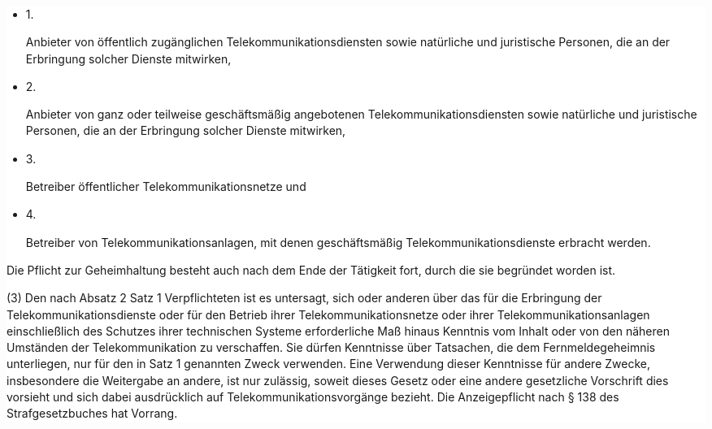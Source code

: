   - 1\.
    
    <div>
    
    Anbieter von öffentlich zugänglichen Telekommunikationsdiensten
    sowie natürliche und juristische Personen, die an der Erbringung
    solcher Dienste mitwirken,
    
    </div>

  - 2\.
    
    <div>
    
    Anbieter von ganz oder teilweise geschäftsmäßig angebotenen
    Telekommunikationsdiensten sowie natürliche und juristische
    Personen, die an der Erbringung solcher Dienste mitwirken,
    
    </div>

  - 3\.
    
    <div>
    
    Betreiber öffentlicher Telekommunikationsnetze und
    
    </div>

  - 4\.
    
    <div>
    
    Betreiber von Telekommunikationsanlagen, mit denen geschäftsmäßig
    Telekommunikationsdienste erbracht werden.
    
    </div>

Die Pflicht zur Geheimhaltung besteht auch nach dem Ende der Tätigkeit
fort, durch die sie begründet worden ist.

</div>

<div class="jurAbsatz">

(3) Den nach Absatz 2 Satz 1 Verpflichteten ist es untersagt, sich oder
anderen über das für die Erbringung der Telekommunikationsdienste oder
für den Betrieb ihrer Telekommunikationsnetze oder ihrer
Telekommunikationsanlagen einschließlich des Schutzes ihrer technischen
Systeme erforderliche Maß hinaus Kenntnis vom Inhalt oder von den
näheren Umständen der Telekommunikation zu verschaffen. Sie dürfen
Kenntnisse über Tatsachen, die dem Fernmeldegeheimnis unterliegen, nur
für den in Satz 1 genannten Zweck verwenden. Eine Verwendung dieser
Kenntnisse für andere Zwecke, insbesondere die Weitergabe an andere, ist
nur zulässig, soweit dieses Gesetz oder eine andere gesetzliche
Vorschrift dies vorsieht und sich dabei ausdrücklich auf
Telekommunikationsvorgänge bezieht. Die Anzeigepflicht nach § 138 des
Strafgesetzbuches hat Vorrang.

</div>
